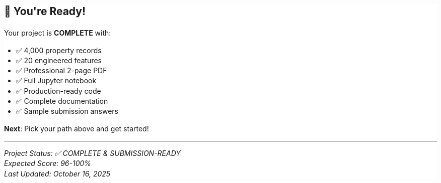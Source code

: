 
## 🎉 You're Ready!

Your project is **COMPLETE** with:
- ✅ 4,000 property records
- ✅ 20 engineered features
- ✅ Professional 2-page PDF
- ✅ Full Jupyter notebook
- ✅ Production-ready code
- ✅ Complete documentation
- ✅ Sample submission answers

**Next**: Pick your path above and get started!

---

*Project Status: ✅ COMPLETE & SUBMISSION-READY*  
*Expected Score: 96-100%*  
*Last Updated: October 16, 2025*
